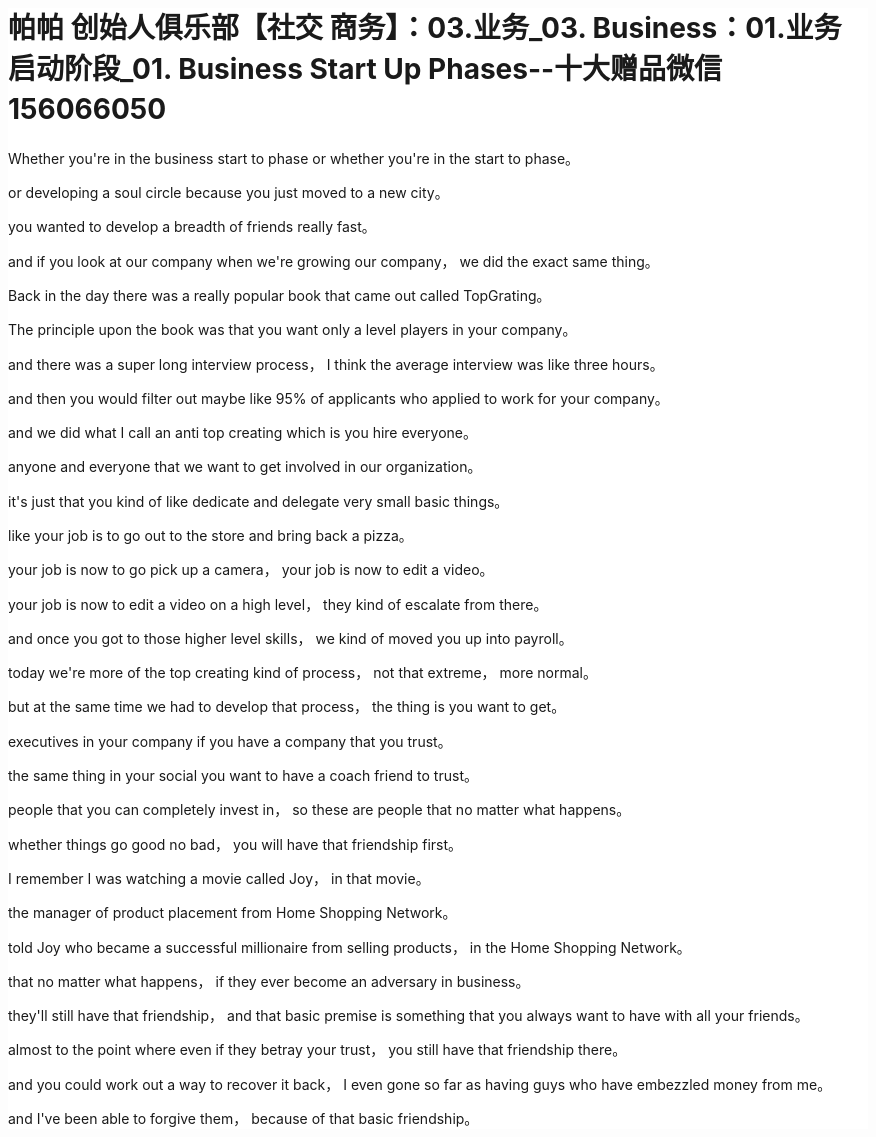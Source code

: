 # 帕帕 创始人俱乐部【社交 商务】：03.业务_03. Business：01.业务启动阶段_01. Business Start Up Phases​​--十大赠品微信156066050

 Whether you're in the business start to phase or whether you're in the start to phase。

 or developing a soul circle because you just moved to a new city。

 you wanted to develop a breadth of friends really fast。

 and if you look at our company when we're growing our company， we did the exact same thing。

 Back in the day there was a really popular book that came out called TopGrating。

 The principle upon the book was that you want only a level players in your company。

 and there was a super long interview process， I think the average interview was like three hours。

 and then you would filter out maybe like 95% of applicants who applied to work for your company。

 and we did what I call an anti top creating which is you hire everyone。

 anyone and everyone that we want to get involved in our organization。

 it's just that you kind of like dedicate and delegate very small basic things。

 like your job is to go out to the store and bring back a pizza。

 your job is now to go pick up a camera， your job is now to edit a video。

 your job is now to edit a video on a high level， they kind of escalate from there。

 and once you got to those higher level skills， we kind of moved you up into payroll。

 today we're more of the top creating kind of process， not that extreme， more normal。

 but at the same time we had to develop that process， the thing is you want to get。

 executives in your company if you have a company that you trust。

 the same thing in your social you want to have a coach friend to trust。

 people that you can completely invest in， so these are people that no matter what happens。

 whether things go good no bad， you will have that friendship first。

 I remember I was watching a movie called Joy， in that movie。

 the manager of product placement from Home Shopping Network。

 told Joy who became a successful millionaire from selling products， in the Home Shopping Network。

 that no matter what happens， if they ever become an adversary in business。

 they'll still have that friendship， and that basic premise is something that you always want to have with all your friends。

 almost to the point where even if they betray your trust， you still have that friendship there。

 and you could work out a way to recover it back， I even gone so far as having guys who have embezzled money from me。

 and I've been able to forgive them， because of that basic friendship。
